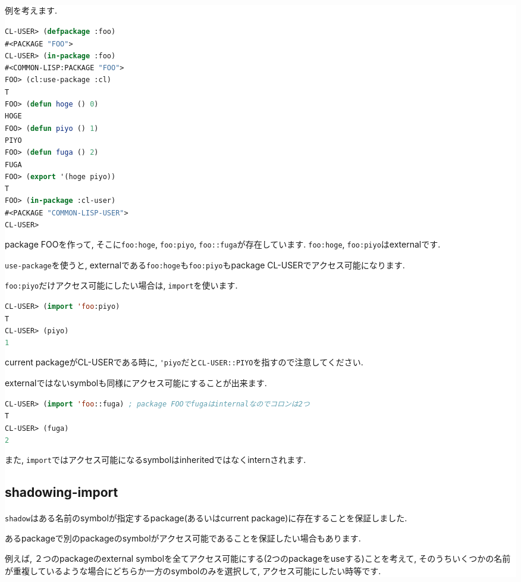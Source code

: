 例を考えます.

```lisp
CL-USER> (defpackage :foo)
#<PACKAGE "FOO">
CL-USER> (in-package :foo)
#<COMMON-LISP:PACKAGE "FOO">
FOO> (cl:use-package :cl)
T
FOO> (defun hoge () 0)
HOGE
FOO> (defun piyo () 1)
PIYO
FOO> (defun fuga () 2)
FUGA
FOO> (export '(hoge piyo))
T
FOO> (in-package :cl-user)
#<PACKAGE "COMMON-LISP-USER">
CL-USER> 
```

package FOOを作って, そこに`foo:hoge`, `foo:piyo`, `foo::fuga`が存在しています.
`foo:hoge`, `foo:piyo`はexternalです.

`use-package`を使うと, externalである`foo:hoge`も`foo:piyo`もpackage CL-USERでアクセス可能になります.

`foo:piyo`だけアクセス可能にしたい場合は, `import`を使います.

```lisp
CL-USER> (import 'foo:piyo)
T
CL-USER> (piyo)
1
```

current packageがCL-USERである時に, `'piyo`だと`CL-USER::PIYO`を指すので注意してください.

externalではないsymbolも同様にアクセス可能にすることが出来ます.

```lisp
CL-USER> (import 'foo::fuga) ; package FOOでfugaはinternalなのでコロンは2つ
T
CL-USER> (fuga)
2
```

また, `import`ではアクセス可能になるsymbolはinheritedではなくinternされます.

## shadowing-import

`shadow`はある名前のsymbolが指定するpackage(あるいはcurrent package)に存在することを保証しました.

あるpackageで別のpackageのsymbolがアクセス可能であることを保証したい場合もあります.

例えば, ２つのpackageのexternal symbolを全てアクセス可能にする(2つのpackageをuseする)ことを考えて,
そのうちいくつかの名前が重複しているような場合にどちらか一方のsymbolのみを選択して,
アクセス可能にしたい時等です.

